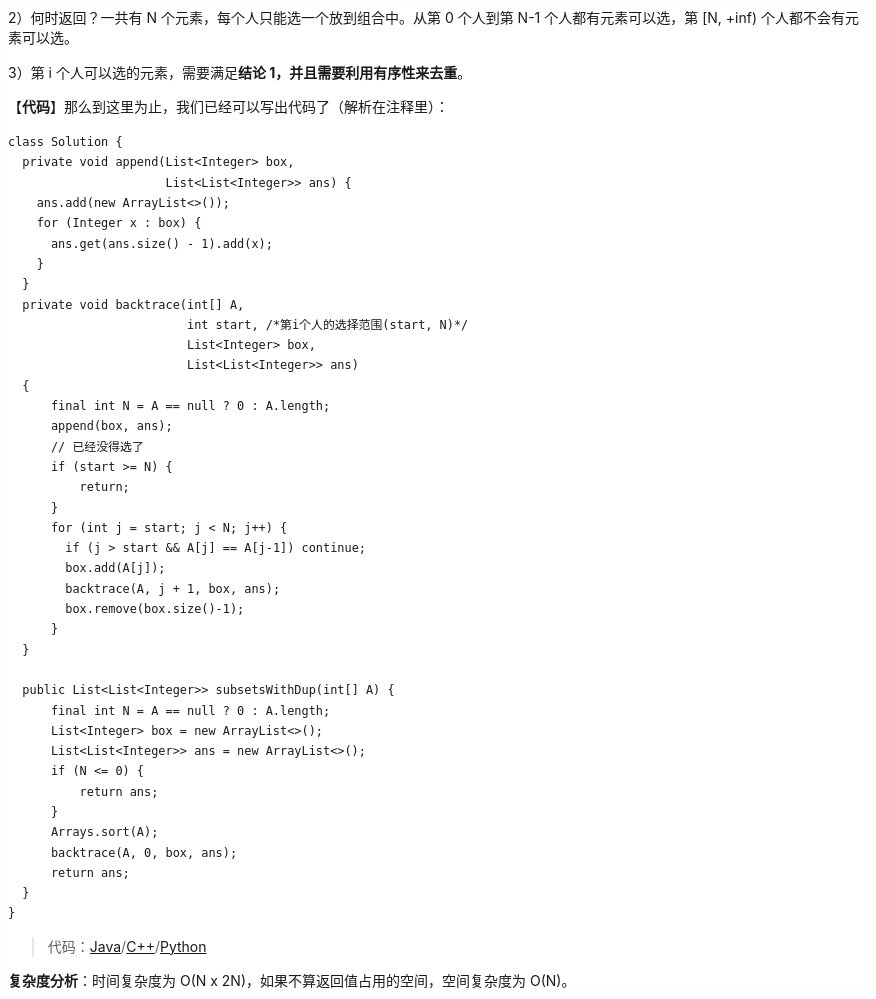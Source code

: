 2）何时返回？一共有 N 个元素，每个人只能选一个放到组合中。从第 0 个人到第 N-1 个人都有元素可以选，第 \[N, +inf) 个人都不会有元素可以选。

3）第 i 个人可以选的元素，需要满足**结论 1，并且需要利用有序性来去重**。

【**代码**】那么到这里为止，我们已经可以写出代码了（解析在注释里）：

    class Solution {
      private void append(List<Integer> box,
                          List<List<Integer>> ans) {
        ans.add(new ArrayList<>());
        for (Integer x : box) {
          ans.get(ans.size() - 1).add(x);
        }
      }
      private void backtrace(int[] A,
                             int start, /*第i个人的选择范围(start, N)*/
                             List<Integer> box,
                             List<List<Integer>> ans)
      {
          final int N = A == null ? 0 : A.length;
          append(box, ans);
          // 已经没得选了
          if (start >= N) {
              return;
          }
          for (int j = start; j < N; j++) {
            if (j > start && A[j] == A[j-1]) continue;
            box.add(A[j]);
            backtrace(A, j + 1, box, ans);
            box.remove(box.size()-1);
          }
      }
     
      public List<List<Integer>> subsetsWithDup(int[] A) {
          final int N = A == null ? 0 : A.length;
          List<Integer> box = new ArrayList<>();
          List<List<Integer>> ans = new ArrayList<>();
          if (N <= 0) {
              return ans;
          }
          Arrays.sort(A);
          backtrace(A, 0, box, ans);
          return ans;
      }
    }
    

> 代码：[Java](https://github.com/lagoueduCol/Algorithm-Dryad/blob/main/12.BackTrack/90.%E5%AD%90%E9%9B%86-ii.2.java?fileGuid=xxQTRXtVcqtHK6j8)/[C++](https://github.com/lagoueduCol/Algorithm-Dryad/blob/main/12.BackTrack/90.%E5%AD%90%E9%9B%86-ii.2.cpp?fileGuid=xxQTRXtVcqtHK6j8)/[Python](https://github.com/lagoueduCol/Algorithm-Dryad/blob/main/12.BackTrack/90.%E5%AD%90%E9%9B%86-ii.2.py?fileGuid=xxQTRXtVcqtHK6j8)

**复杂度分析**：时间复杂度为 O(N x 2N)，如果不算返回值占用的空间，空间复杂度为 O(N)。
